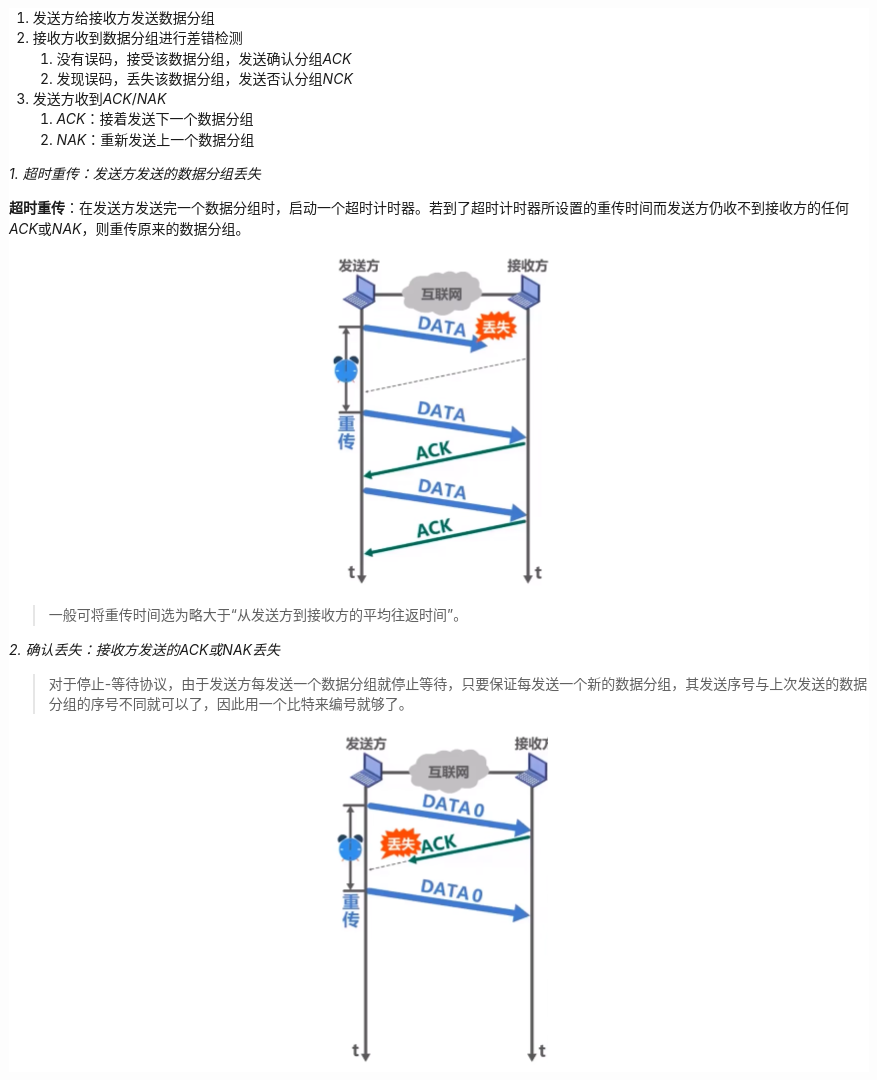 
1. 发送方给接收方发送数据分组
2. 接收方收到数据分组进行差错检测
   1. 没有误码，接受该数据分组，发送确认分组$ACK$
   2. 发现误码，丢失该数据分组，发送否认分组$NCK$
3. 发送方收到$ACK$/$NAK$
   1. $ACK$：接着发送下一个数据分组
   2. $NAK$：重新发送上一个数据分组

*1. 超时重传：发送方发送的数据分组丢失*

**超时重传**：在发送方发送完一个数据分组时，启动一个超时计时器。若到了超时计时器所设置的重传时间而发送方仍收不到接收方的任何$ACK$或$NAK$，则重传原来的数据分组。

<div align=center>
  <img src="img\3_2_22.png">
</div>


> 一般可将重传时间选为略大于“从发送方到接收方的平均往返时间”。

*2. 确认丢失：接收方发送的$ACK$或$NAK$丢失*

> 对于停止-等待协议，由于发送方每发送一个数据分组就停止等待，只要保证每发送一个新的数据分组，其发送序号与上次发送的数据分组的序号不同就可以了，因此用一个比特来编号就够了。

<div align=center>
  <img src="img\3_2_23.png">
</div>
